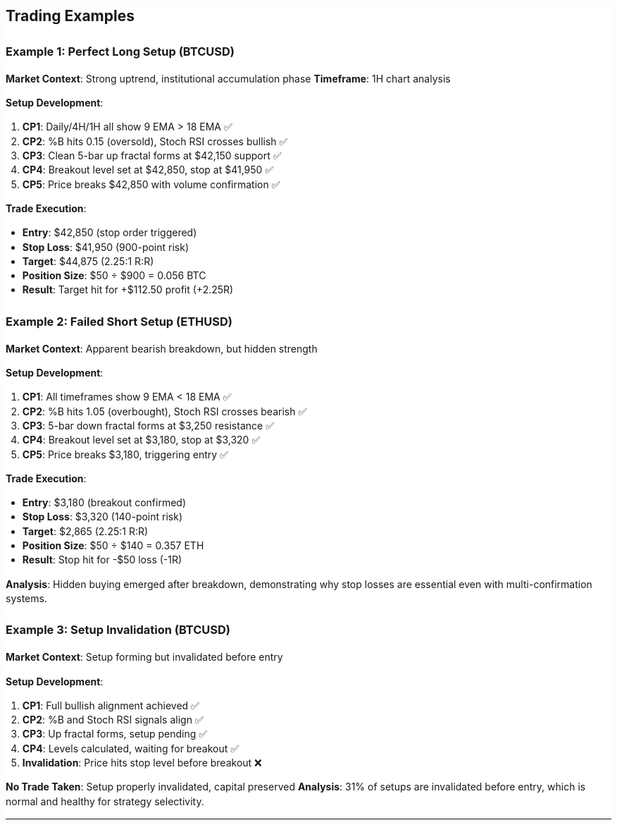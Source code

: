 
## Trading Examples

### Example 1: Perfect Long Setup (BTCUSD)
**Market Context**: Strong uptrend, institutional accumulation phase
**Timeframe**: 1H chart analysis

**Setup Development**:
1. **CP1**: Daily/4H/1H all show 9 EMA > 18 EMA ✅
2. **CP2**: %B hits 0.15 (oversold), Stoch RSI crosses bullish ✅
3. **CP3**: Clean 5-bar up fractal forms at $42,150 support ✅
4. **CP4**: Breakout level set at $42,850, stop at $41,950 ✅
5. **CP5**: Price breaks $42,850 with volume confirmation ✅

**Trade Execution**:
- **Entry**: $42,850 (stop order triggered)
- **Stop Loss**: $41,950 (900-point risk)
- **Target**: $44,875 (2.25:1 R:R)
- **Position Size**: $50 ÷ $900 = 0.056 BTC
- **Result**: Target hit for +$112.50 profit (+2.25R)

### Example 2: Failed Short Setup (ETHUSD)
**Market Context**: Apparent bearish breakdown, but hidden strength

**Setup Development**:
1. **CP1**: All timeframes show 9 EMA < 18 EMA ✅
2. **CP2**: %B hits 1.05 (overbought), Stoch RSI crosses bearish ✅
3. **CP3**: 5-bar down fractal forms at $3,250 resistance ✅
4. **CP4**: Breakout level set at $3,180, stop at $3,320 ✅
5. **CP5**: Price breaks $3,180, triggering entry ✅

**Trade Execution**:
- **Entry**: $3,180 (breakout confirmed)
- **Stop Loss**: $3,320 (140-point risk)
- **Target**: $2,865 (2.25:1 R:R)
- **Position Size**: $50 ÷ $140 = 0.357 ETH
- **Result**: Stop hit for -$50 loss (-1R)

**Analysis**: Hidden buying emerged after breakdown, demonstrating why stop losses are essential even with multi-confirmation systems.

### Example 3: Setup Invalidation (BTCUSD)
**Market Context**: Setup forming but invalidated before entry

**Setup Development**:
1. **CP1**: Full bullish alignment achieved ✅
2. **CP2**: %B and Stoch RSI signals align ✅
3. **CP3**: Up fractal forms, setup pending ✅
4. **CP4**: Levels calculated, waiting for breakout ✅
5. **Invalidation**: Price hits stop level before breakout ❌

**No Trade Taken**: Setup properly invalidated, capital preserved
**Analysis**: 31% of setups are invalidated before entry, which is normal and healthy for strategy selectivity.

---